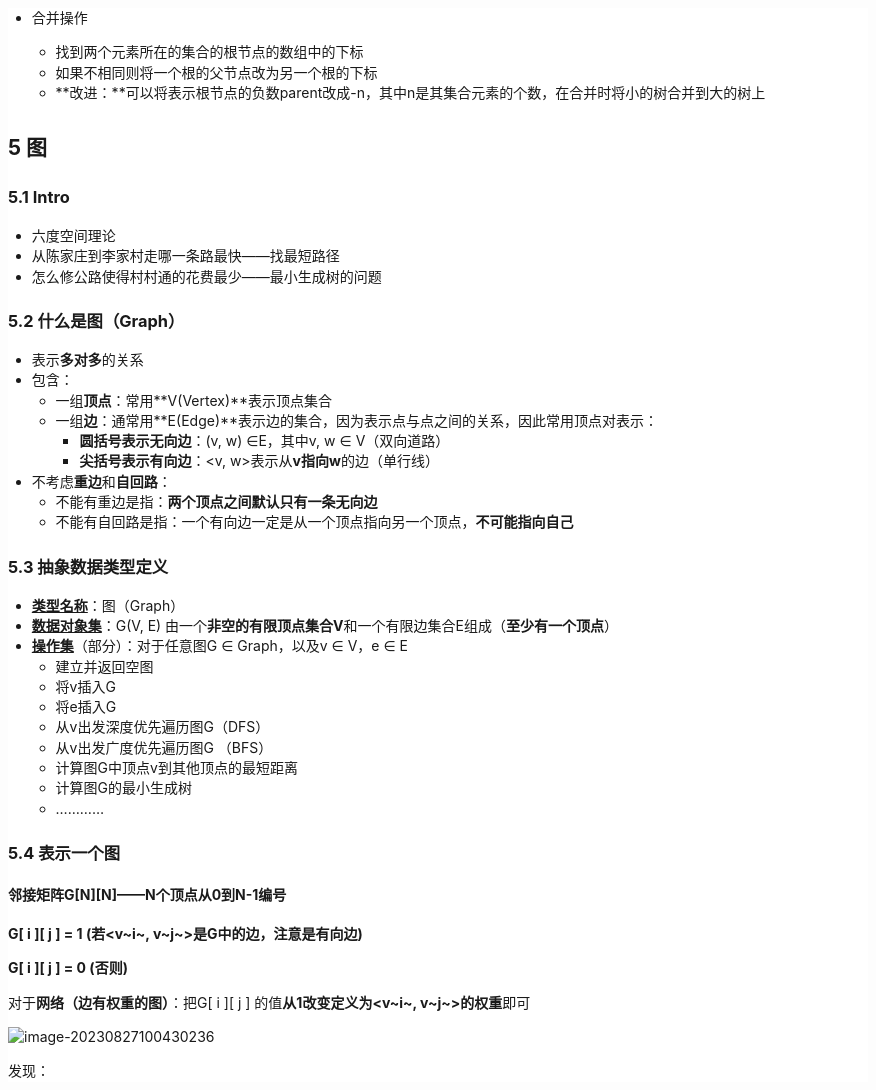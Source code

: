 - 合并操作

  - 找到两个元素所在的集合的根节点的数组中的下标
  - 如果不相同则将一个根的父节点改为另一个根的下标
  - **改进：**可以将表示根节点的负数parent改成-n，其中n是其集合元素的个数，在合并时将小的树合并到大的树上

## 5 图

### 5.1 Intro

- 六度空间理论
- 从陈家庄到李家村走哪一条路最快——找最短路径
- 怎么修公路使得村村通的花费最少——最小生成树的问题

### 5.2 什么是图（Graph）

- 表示**多对多**的关系
- 包含：
  - 一组**顶点**：常用**V(Vertex)**表示顶点集合
  - 一组**边**：通常用**E(Edge)**表示边的集合，因为表示点与点之间的关系，因此常用顶点对表示：
    - **圆括号表示无向边**：(v, w) $\in$E，其中v, w $\in$ V（双向道路）
    - **尖括号表示有向边**：<v, w>表示从**v指向w**的边（单行线）
- 不考虑**重边**和**自回路**：
  - 不能有重边是指：**两个顶点之间默认只有一条无向边**
  - 不能有自回路是指：一个有向边一定是从一个顶点指向另一个顶点，**不可能指向自己**

### 5.3 抽象数据类型定义

- **<u>类型名称</u>**：图（Graph）
- **<u>数据对象集</u>**：G(V, E) 由一个**非空的有限顶点集合V**和一个有限边集合E组成（**至少有一个顶点**）
- **<u>操作集</u>**（部分）：对于任意图G $\in$ Graph，以及v $\in$ V，e $\in$ E
  - 建立并返回空图
  - 将v插入G
  - 将e插入G
  - 从v出发深度优先遍历图G（DFS）
  - 从v出发广度优先遍历图G （BFS）
  - 计算图G中顶点v到其他顶点的最短距离
  - 计算图G的最小生成树
  - …………

### 5.4 表示一个图

#### 邻接矩阵G\[N\]\[N\]——N个顶点从0到N-1编号

**G\[ i \]\[ j \] = 1 (若<v~i~, v~j~>是G中的边，注意是有向边)**

**G\[ i \]\[ j \] = 0 (否则)**

对于**网络（边有权重的图）**：把G\[ i \]\[ j \] 的值**从1改变定义为<v~i~, v~j~>的权重**即可

![image-20230827100430236](C:\Users\rouge\AppData\Roaming\Typora\typora-user-images\image-20230827100430236.png)

发现：
